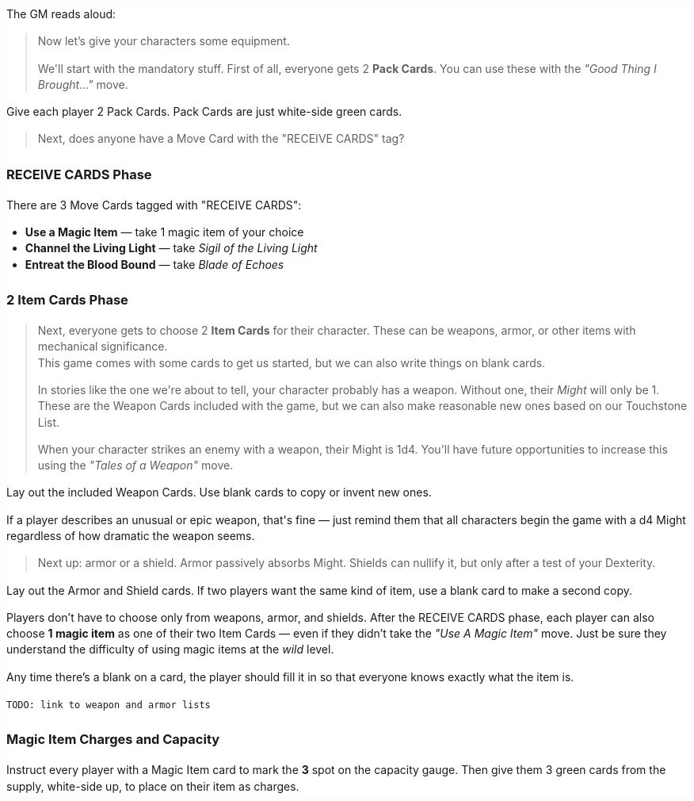 The GM reads aloud:

> Now let’s give your characters some equipment.
>
> We'll start with the mandatory stuff. First of all, everyone gets 2 **Pack Cards**. You can use these with the *"Good Thing I Brought..."* move.

Give each player 2 Pack Cards. Pack Cards are just white-side green cards.

> Next, does anyone have a Move Card with the "RECEIVE CARDS" tag?

### RECEIVE CARDS Phase

There are 3 Move Cards tagged with "RECEIVE CARDS":

- **Use a Magic Item** — take 1 magic item of your choice
- **Channel the Living Light** — take *Sigil of the Living Light*
- **Entreat the Blood Bound** — take *Blade of Echoes*

### 2 Item Cards Phase

> Next, everyone gets to choose 2 **Item Cards** for their character. These can be weapons, armor, or other items with mechanical significance.\
> This game comes with some cards to get us started, but we can also write things on blank cards.
>
> In stories like the one we're about to tell, your character probably has a weapon. Without one, their *Might* will only be 1.\
> These are the Weapon Cards included with the game, but we can also make reasonable new ones based on our Touchstone List.
>
> When your character strikes an enemy with a weapon, their Might is 1d4. You'll have future opportunities to increase this using the *"Tales of a Weapon"* move.

Lay out the included Weapon Cards. Use blank cards to copy or invent new ones.

If a player describes an unusual or epic weapon, that's fine — just remind them that all characters begin the game with a d4 Might regardless of how dramatic the weapon seems.

> Next up: armor or a shield. Armor passively absorbs Might. Shields can nullify it, but only after a test of your Dexterity.

Lay out the Armor and Shield cards. If two players want the same kind of item, use a blank card to make a second copy.

Players don’t have to choose only from weapons, armor, and shields. After the RECEIVE CARDS phase, each player can also choose **1 magic item** as one of their two Item Cards — even if they didn’t take the *"Use A Magic Item"* move. Just be sure they understand the difficulty of using magic items at the *wild* level.

Any time there’s a blank on a card, the player should fill it in so that everyone knows exactly what the item is.

`TODO: link to weapon and armor lists`

### Magic Item Charges and Capacity

Instruct every player with a Magic Item card to mark the **3** spot on the capacity gauge. Then give them 3 green cards from the supply, white-side up, to place on their item as charges.
